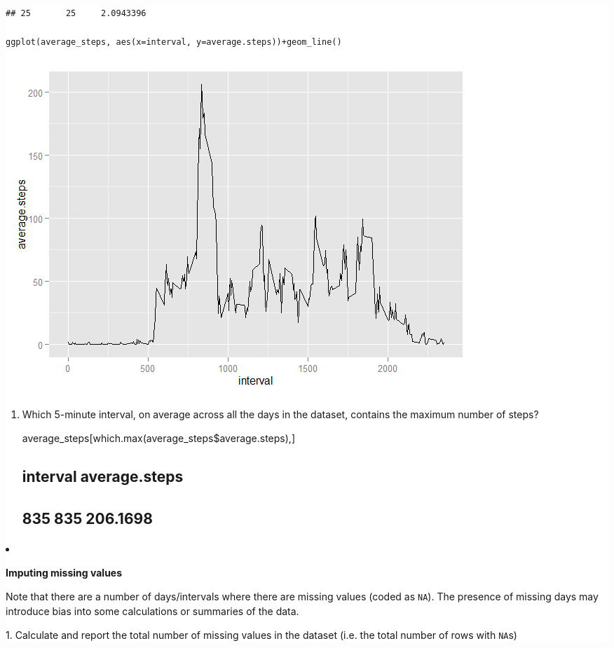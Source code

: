     ## 25       25     2.0943396

    ggplot(average_steps, aes(x=interval, y=average.steps))+geom_line()

![](PA1_template_files/unnamed-chunk-5-1.png)

1.  Which 5-minute interval, on average across all the days in the
    dataset, contains the maximum number of steps?



    average_steps[which.max(average_steps$average.steps),]

    ##     interval average.steps
    ## 835      835      206.1698

<b>
<li>
<p>
Imputing missing values</b>
</li>
</p>
<p>
Note that there are a number of days/intervals where there are missing
values (coded as <code>NA</code>). The presence of missing days may
introduce bias into some calculations or summaries of the data.
</p>
<p>
1.  Calculate and report the total number of missing values in the
    dataset (i.e. the total number of rows with <code>NA</code>s)
    </p>
